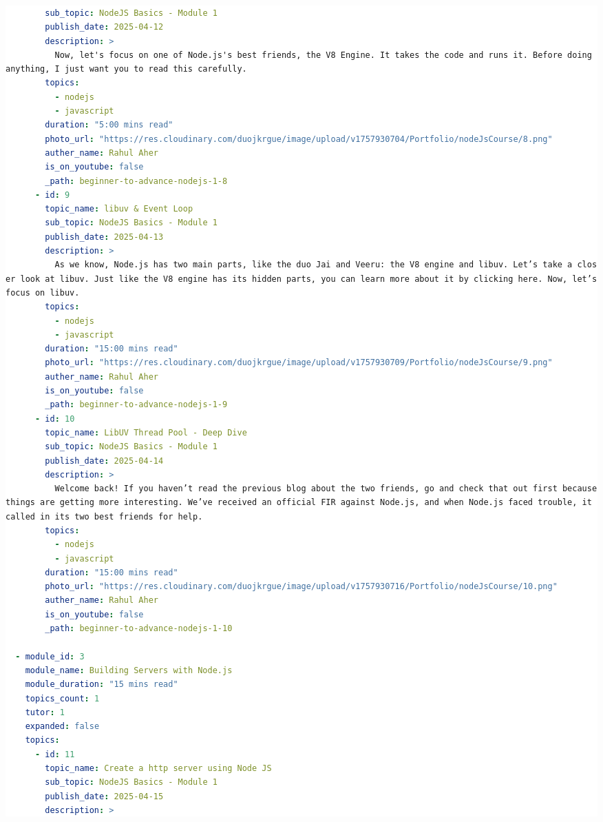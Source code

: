 ```yaml
        sub_topic: NodeJS Basics - Module 1
        publish_date: 2025-04-12
        description: >
          Now, let's focus on one of Node.js's best friends, the V8 Engine. It takes the code and runs it. Before doing anything, I just want you to read this carefully.
        topics:
          - nodejs
          - javascript
        duration: "5:00 mins read"
        photo_url: "https://res.cloudinary.com/duojkrgue/image/upload/v1757930704/Portfolio/nodeJsCourse/8.png"
        auther_name: Rahul Aher
        is_on_youtube: false
        _path: beginner-to-advance-nodejs-1-8
      - id: 9
        topic_name: libuv & Event Loop
        sub_topic: NodeJS Basics - Module 1
        publish_date: 2025-04-13
        description: >
          As we know, Node.js has two main parts, like the duo Jai and Veeru: the V8 engine and libuv. Let’s take a closer look at libuv. Just like the V8 engine has its hidden parts, you can learn more about it by clicking here. Now, let’s focus on libuv.
        topics:
          - nodejs
          - javascript
        duration: "15:00 mins read"
        photo_url: "https://res.cloudinary.com/duojkrgue/image/upload/v1757930709/Portfolio/nodeJsCourse/9.png"
        auther_name: Rahul Aher
        is_on_youtube: false
        _path: beginner-to-advance-nodejs-1-9
      - id: 10
        topic_name: LibUV Thread Pool - Deep Dive
        sub_topic: NodeJS Basics - Module 1
        publish_date: 2025-04-14
        description: >
          Welcome back! If you haven’t read the previous blog about the two friends, go and check that out first because things are getting more interesting. We’ve received an official FIR against Node.js, and when Node.js faced trouble, it called in its two best friends for help.
        topics:
          - nodejs
          - javascript
        duration: "15:00 mins read"
        photo_url: "https://res.cloudinary.com/duojkrgue/image/upload/v1757930716/Portfolio/nodeJsCourse/10.png"
        auther_name: Rahul Aher
        is_on_youtube: false
        _path: beginner-to-advance-nodejs-1-10

  - module_id: 3
    module_name: Building Servers with Node.js
    module_duration: "15 mins read"
    topics_count: 1
    tutor: 1
    expanded: false
    topics:
      - id: 11
        topic_name: Create a http server using Node JS
        sub_topic: NodeJS Basics - Module 1
        publish_date: 2025-04-15
        description: >
```
